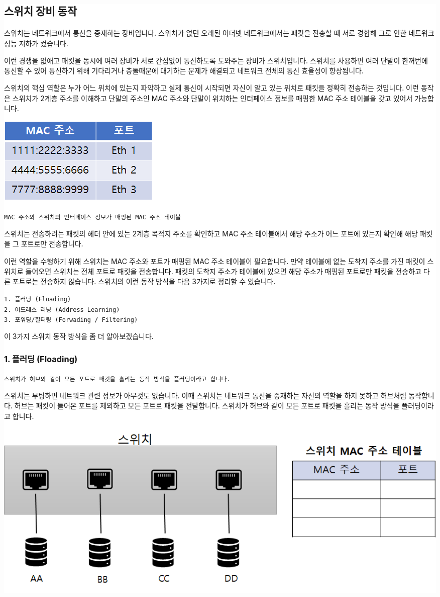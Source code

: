 ## 스위치 장비 동작

스위치는 네트워크에서 통신을 중재하는 장비입니다. 스위치가 없던 오래된 이더넷 네트워크에서는 패킷을 전송할 때 서로 경합해 그로 인한 네트워크 성능 저하가 컸습니다.

이런 경쟁을 없애고 패킷을 동시에 여러 장비가 서로 간섭없이 통신하도록 도와주는 장비가 스위치입니다. 스위치를 사용하면 여러 단말이 한꺼번에 통신할 수 있어 통신하기 위해 기다리거나 충돌때문에 대기하는 문제가 해결되고 네트워크 전체의 통신 효율성이 향상됩니다.

스위치의 핵심 역할은 누가 어느 위치에 있는지 파악하고 실제 통신이 시작되면 자신이 알고 있는 위치로 패킷을 정확히 전송하는 것입니다. 이런 동작은 스위치가 2계층 주소를 이해하고 단말의 주소인 MAC 주소와 단말이 위치하는 인터페이스 정보를 매핑한 MAC 주소 테이블을 갖고 있어서 가능합니다.

![alt text](./image/image71.png)

```
MAC 주소와 스위치의 인터페이스 정보가 매핑된 MAC 주소 테이블
```

스위치는 전송하려는 패킷의 헤더 안에 있는 2계층 목적지 주소를 확인하고 MAC 주소 테이블에서 해당 주소가 어느 포트에 있는지 확인해 해당 패킷을 그 포트로만 전송합니다.

이런 역할을 수행하기 위해 스위치는 MAC 주소와 포트가 매핑된 MAC 주소 테이블이 필요합니다. 만약 테이블에 없는 도착지 주소를 가진 패킷이 스위치로 들어오면 스위치는 전체 포트로 패킷을 전송합니다. 패킷의 도착지 주소가 테이블에 있으면 해당 주소가 매핑된 포트로만 패킷을 전송하고 다른 포트로는 전송하지 않습니다. 스위치의 이런 동작 방식을 다음 3가지로 정리할 수 있습니다.

```
1. 플러딩 (Floading)
2. 어드레스 러닝 (Address Learning)
3. 포워딩/필터링 (Forwading / Filtering)
```

이 3가지 스위치 동작 방식을 좀 더 알아보겠습니다.

### 1. 플러딩 (Floading)

```
스위치가 허브와 같이 모든 포트로 패킷을 흘리는 동작 방식을 플러딩이라고 합니다.
```

스위치는 부팅하면 네트워크 관련 정보가 아무것도 없습니다. 이때 스위치는 네트워크 통신을 중재하는 자신의 역할을 하지 못하고 허브처럼 동작합니다. 허브는 패킷이 들어온 포트를 제외하고 모든 포트로 패킷을 전달합니다. 스위치가 허브와 같이 모든 포트로 패킷을 흘리는 동작 방식을 플러딩이라고 합니다.

![alt text](./image/image72.png)
